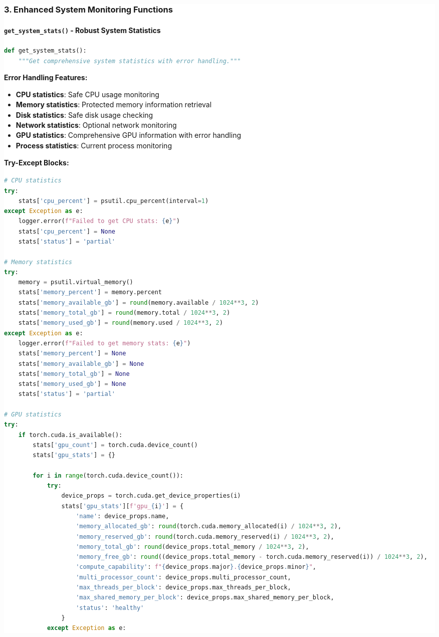 ### 3. **Enhanced System Monitoring Functions**

#### `get_system_stats()` - Robust System Statistics
```python
def get_system_stats():
    """Get comprehensive system statistics with error handling."""
```

**Error Handling Features:**
- **CPU statistics**: Safe CPU usage monitoring
- **Memory statistics**: Protected memory information retrieval
- **Disk statistics**: Safe disk usage checking
- **Network statistics**: Optional network monitoring
- **GPU statistics**: Comprehensive GPU information with error handling
- **Process statistics**: Current process monitoring

**Try-Except Blocks:**
```python
# CPU statistics
try:
    stats['cpu_percent'] = psutil.cpu_percent(interval=1)
except Exception as e:
    logger.error(f"Failed to get CPU stats: {e}")
    stats['cpu_percent'] = None
    stats['status'] = 'partial'

# Memory statistics
try:
    memory = psutil.virtual_memory()
    stats['memory_percent'] = memory.percent
    stats['memory_available_gb'] = round(memory.available / 1024**3, 2)
    stats['memory_total_gb'] = round(memory.total / 1024**3, 2)
    stats['memory_used_gb'] = round(memory.used / 1024**3, 2)
except Exception as e:
    logger.error(f"Failed to get memory stats: {e}")
    stats['memory_percent'] = None
    stats['memory_available_gb'] = None
    stats['memory_total_gb'] = None
    stats['memory_used_gb'] = None
    stats['status'] = 'partial'

# GPU statistics
try:
    if torch.cuda.is_available():
        stats['gpu_count'] = torch.cuda.device_count()
        stats['gpu_stats'] = {}
        
        for i in range(torch.cuda.device_count()):
            try:
                device_props = torch.cuda.get_device_properties(i)
                stats['gpu_stats'][f'gpu_{i}'] = {
                    'name': device_props.name,
                    'memory_allocated_gb': round(torch.cuda.memory_allocated(i) / 1024**3, 2),
                    'memory_reserved_gb': round(torch.cuda.memory_reserved(i) / 1024**3, 2),
                    'memory_total_gb': round(device_props.total_memory / 1024**3, 2),
                    'memory_free_gb': round((device_props.total_memory - torch.cuda.memory_reserved(i)) / 1024**3, 2),
                    'compute_capability': f"{device_props.major}.{device_props.minor}",
                    'multi_processor_count': device_props.multi_processor_count,
                    'max_threads_per_block': device_props.max_threads_per_block,
                    'max_shared_memory_per_block': device_props.max_shared_memory_per_block,
                    'status': 'healthy'
                }
            except Exception as e:
```